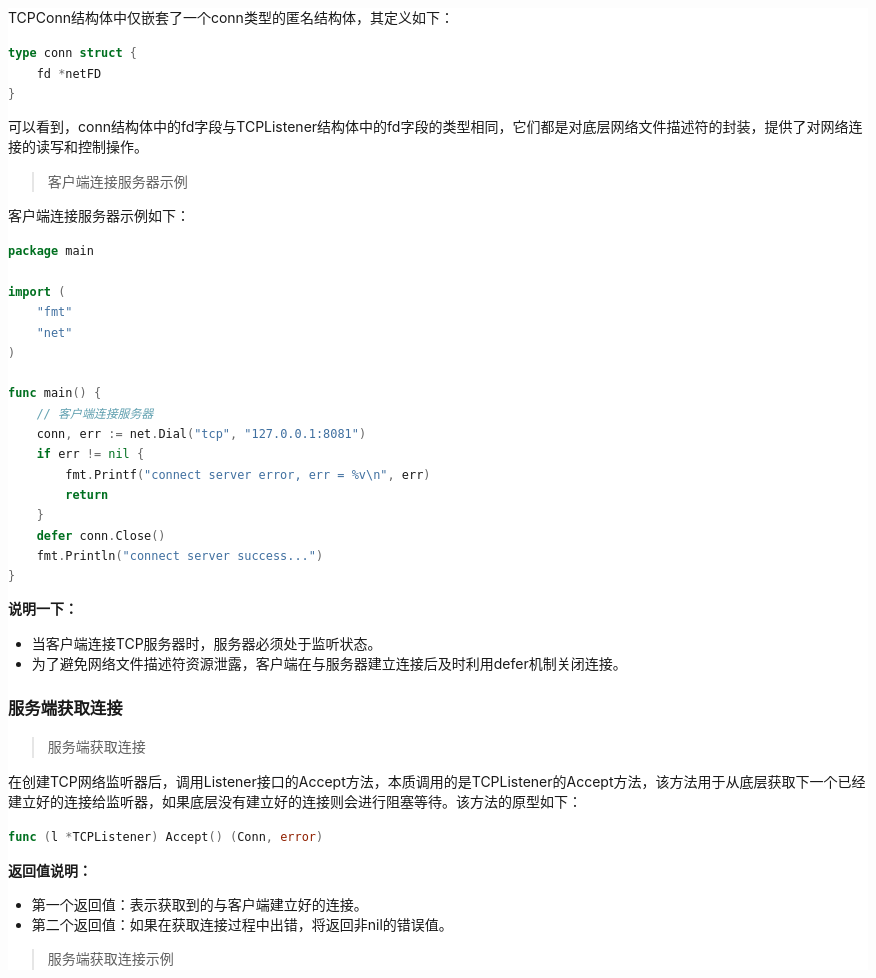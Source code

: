 TCPConn结构体中仅嵌套了一个conn类型的匿名结构体，其定义如下：

```go
type conn struct { 
	fd *netFD 
}
```

可以看到，conn结构体中的fd字段与TCPListener结构体中的fd字段的类型相同，它们都是对底层网络文件描述符的封装，提供了对网络连接的读写和控制操作。

> 客户端连接服务器示例

客户端连接服务器示例如下：

```go
package main

import (
	"fmt"
	"net"
)

func main() {
	// 客户端连接服务器
	conn, err := net.Dial("tcp", "127.0.0.1:8081")
	if err != nil {
		fmt.Printf("connect server error, err = %v\n", err)
		return
	}
	defer conn.Close()
	fmt.Println("connect server success...")
}

```

**说明一下：**

-   当客户端连接TCP服务器时，服务器必须处于监听状态。
-   为了避免网络文件描述符资源泄露，客户端在与服务器建立连接后及时利用defer机制关闭连接。

### 服务端获取连接

> 服务端获取连接

在创建TCP网络监听器后，调用Listener接口的Accept方法，本质调用的是TCPListener的Accept方法，该方法用于从底层获取下一个已经建立好的连接给监听器，如果底层没有建立好的连接则会进行阻塞等待。该方法的原型如下：

```go
func (l *TCPListener) Accept() (Conn, error)
```

**返回值说明：**

-   第一个返回值：表示获取到的与客户端建立好的连接。
-   第二个返回值：如果在获取连接过程中出错，将返回非nil的错误值。

> 服务端获取连接示例
